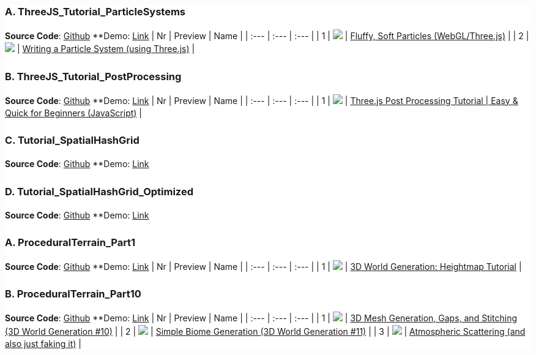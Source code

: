   
  


### A. ThreeJS_Tutorial_ParticleSystems  
**Source Code**: [Github](https://github.com/simondevyoutube/ThreeJS_Tutorial_ParticleSystems)
**Demo: [Link](./ThreeJS_Tutorial_ParticleSystems)
| Nr | Preview | Name |
| :--- | :--- | :--- |
| 1 | <a href="https://github.com/a6b8/statosio.js"><img src="https://img.youtube.com/vi/arn_3WzCJQ8/default.jpg"  style="max-width: 100%; height: 100px"></a> | [Fluffy, Soft Particles (WebGL/Three.js)](https://www.youtube.com/watch?v=arn_3WzCJQ8) |
| 2 | <a href="https://github.com/a6b8/statosio.js"><img src="https://img.youtube.com/vi/OFqENgtqRAY/default.jpg"  style="max-width: 100%; height: 100px"></a> | [Writing a Particle System (using Three.js)](https://www.youtube.com/watch?v=OFqENgtqRAY) |
  
  
  
  
  
### B. ThreeJS_Tutorial_PostProcessing  
**Source Code**: [Github](https://github.com/simondevyoutube/ThreeJS_Tutorial_PostProcessing)
**Demo: [Link](./ThreeJS_Tutorial_PostProcessing)
| Nr | Preview | Name |
| :--- | :--- | :--- |
| 1 | <a href="https://github.com/a6b8/statosio.js"><img src="https://img.youtube.com/vi/_da8WNeZZ4w/default.jpg"  style="max-width: 100%; height: 100px"></a> | [Three.js Post Processing Tutorial | Easy & Quick for Beginners (JavaScript)](https://www.youtube.com/watch?v=_da8WNeZZ4w) |
  
  
  
  
  
### C. Tutorial_SpatialHashGrid  
**Source Code**: [Github](https://github.com/simondevyoutube/Tutorial_SpatialHashGrid)
**Demo: [Link](./Tutorial_SpatialHashGrid)

### D. Tutorial_SpatialHashGrid_Optimized  
**Source Code**: [Github](https://github.com/simondevyoutube/Tutorial_SpatialHashGrid_Optimized)
**Demo: [Link](./Tutorial_SpatialHashGrid_Optimized)

  


### A. ProceduralTerrain_Part1  
**Source Code**: [Github](https://github.com/simondevyoutube/ProceduralTerrain_Part1)
**Demo: [Link](./ProceduralTerrain_Part1)
| Nr | Preview | Name |
| :--- | :--- | :--- |
| 1 | <a href="https://github.com/a6b8/statosio.js"><img src="https://img.youtube.com/vi/hHGshzIXFWY/default.jpg"  style="max-width: 100%; height: 100px"></a> | [3D World Generation: Heightmap Tutorial](https://www.youtube.com/watch?v=hHGshzIXFWY) |
  
  
  
  
  
### B. ProceduralTerrain_Part10  
**Source Code**: [Github](https://github.com/simondevyoutube/ProceduralTerrain_Part10)
**Demo: [Link](./ProceduralTerrain_Part10)
| Nr | Preview | Name |
| :--- | :--- | :--- |
| 1 | <a href="https://github.com/a6b8/statosio.js"><img src="https://img.youtube.com/vi/sXFxfqGPR-c/default.jpg"  style="max-width: 100%; height: 100px"></a> | [3D Mesh Generation, Gaps, and Stitching (3D World Generation #10)](https://www.youtube.com/watch?v=sXFxfqGPR-c) |
| 2 | <a href="https://github.com/a6b8/statosio.js"><img src="https://img.youtube.com/vi/DPZ4eB0kT1Y/default.jpg"  style="max-width: 100%; height: 100px"></a> | [Simple Biome Generation (3D World Generation #11)](https://www.youtube.com/watch?v=DPZ4eB0kT1Y) |
| 3 | <a href="https://github.com/a6b8/statosio.js"><img src="https://img.youtube.com/vi/JMUtQcJE2Pw/default.jpg"  style="max-width: 100%; height: 100px"></a> | [Atmospheric Scattering (and also just faking it)](https://www.youtube.com/watch?v=JMUtQcJE2Pw) |
  